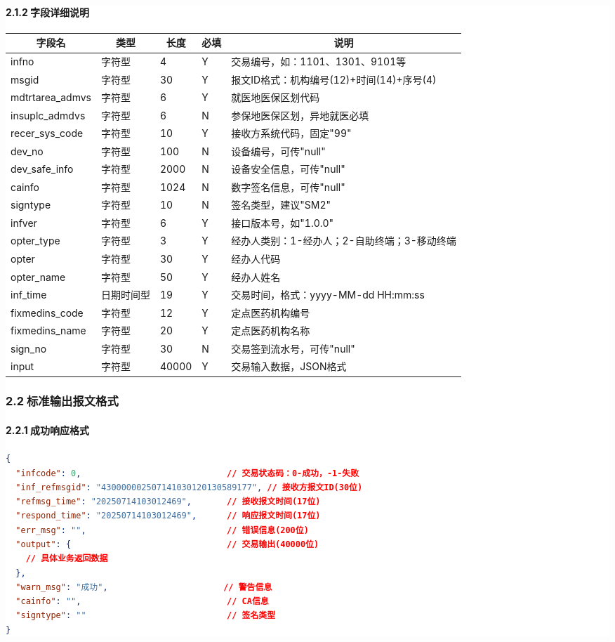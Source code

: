 
#### 2.1.2 字段详细说明

| 字段名 | 类型 | 长度 | 必填 | 说明 |
|--------|------|------|------|------|
| infno | 字符型 | 4 | Y | 交易编号，如：1101、1301、9101等 |
| msgid | 字符型 | 30 | Y | 报文ID格式：机构编号(12)+时间(14)+序号(4) |
| mdtrtarea_admvs | 字符型 | 6 | Y | 就医地医保区划代码 |
| insuplc_admdvs | 字符型 | 6 | N | 参保地医保区划，异地就医必填 |
| recer_sys_code | 字符型 | 10 | Y | 接收方系统代码，固定"99" |
| dev_no | 字符型 | 100 | N | 设备编号，可传"null" |
| dev_safe_info | 字符型 | 2000 | N | 设备安全信息，可传"null" |
| cainfo | 字符型 | 1024 | N | 数字签名信息，可传"null" |
| signtype | 字符型 | 10 | N | 签名类型，建议"SM2" |
| infver | 字符型 | 6 | Y | 接口版本号，如"1.0.0" |
| opter_type | 字符型 | 3 | Y | 经办人类别：1-经办人；2-自助终端；3-移动终端 |
| opter | 字符型 | 30 | Y | 经办人代码 |
| opter_name | 字符型 | 50 | Y | 经办人姓名 |
| inf_time | 日期时间型 | 19 | Y | 交易时间，格式：yyyy-MM-dd HH:mm:ss |
| fixmedins_code | 字符型 | 12 | Y | 定点医药机构编号 |
| fixmedins_name | 字符型 | 20 | Y | 定点医药机构名称 |
| sign_no | 字符型 | 30 | N | 交易签到流水号，可传"null" |
| input | 字符型 | 40000 | Y | 交易输入数据，JSON格式 |

### 2.2 标准输出报文格式

#### 2.2.1 成功响应格式
```json
{
  "infcode": 0,                             // 交易状态码：0-成功，-1-失败
  "inf_refmsgid": "430000002507141030120130589177", // 接收方报文ID(30位)
  "refmsg_time": "20250714103012469",       // 接收报文时间(17位)
  "respond_time": "20250714103012469",      // 响应报文时间(17位)
  "err_msg": "",                            // 错误信息(200位)
  "output": {                               // 交易输出(40000位)
    // 具体业务返回数据
  },
  "warn_msg": "成功",                       // 警告信息
  "cainfo": "",                             // CA信息
  "signtype": ""                            // 签名类型
}
```
